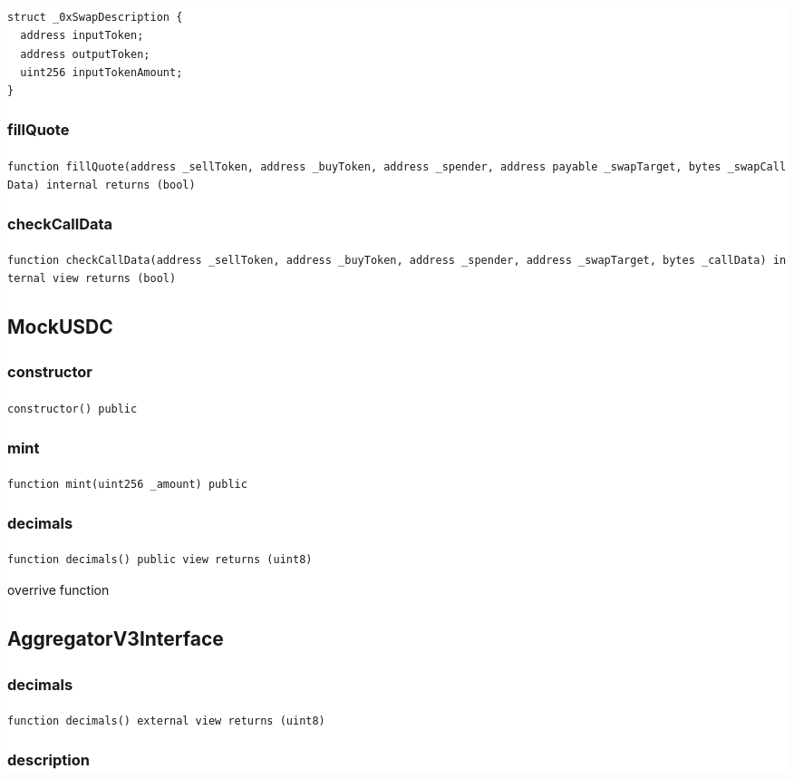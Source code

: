 ```solidity
struct _0xSwapDescription {
  address inputToken;
  address outputToken;
  uint256 inputTokenAmount;
}
```

### fillQuote

```solidity
function fillQuote(address _sellToken, address _buyToken, address _spender, address payable _swapTarget, bytes _swapCallData) internal returns (bool)
```

### checkCallData

```solidity
function checkCallData(address _sellToken, address _buyToken, address _spender, address _swapTarget, bytes _callData) internal view returns (bool)
```

## MockUSDC

### constructor

```solidity
constructor() public
```

### mint

```solidity
function mint(uint256 _amount) public
```

### decimals

```solidity
function decimals() public view returns (uint8)
```

overrive function

## AggregatorV3Interface

### decimals

```solidity
function decimals() external view returns (uint8)
```

### description
